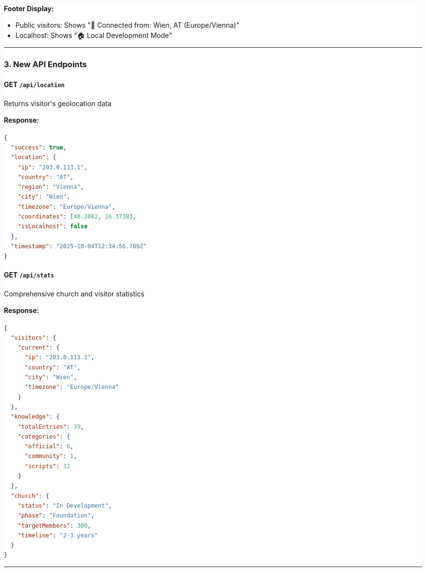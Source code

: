 **Footer Display:**
- Public visitors: Shows "📍 Connected from: Wien, AT (Europe/Vienna)"
- Localhost: Shows "🏠 Local Development Mode"

---

### 3. New API Endpoints

#### GET `/api/location`

Returns visitor's geolocation data

**Response:**
```json
{
  "success": true,
  "location": {
    "ip": "203.0.113.1",
    "country": "AT",
    "region": "Vienna",
    "city": "Wien",
    "timezone": "Europe/Vienna",
    "coordinates": [48.2082, 16.3738],
    "isLocalhost": false
  },
  "timestamp": "2025-10-04T12:34:56.789Z"
}
```

#### GET `/api/stats`

Comprehensive church and visitor statistics

**Response:**
```json
{
  "visitors": {
    "current": {
      "ip": "203.0.113.1",
      "country": "AT",
      "city": "Wien",
      "timezone": "Europe/Vienna"
    }
  },
  "knowledge": {
    "totalEntries": 39,
    "categories": {
      "official": 6,
      "community": 1,
      "scripts": 32
    }
  },
  "church": {
    "status": "In Development",
    "phase": "Foundation",
    "targetMembers": 300,
    "timeline": "2-3 years"
  }
}
```

---